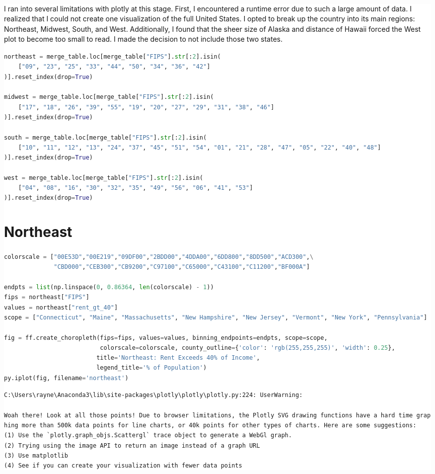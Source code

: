 

I ran into several limitations with plotly at this stage. First, I encountered a runtime error due to such a large amount of data. I realized that I could not create one visualization of the full United States. I opted to break up the country into its main regions: Northeast, Midwest, South, and West. Additionally, I found that the sheer size of Alaska and distance of Hawaii forced the West plot to become too small to read. I made the decision to not include those two states.


```python
northeast = merge_table.loc[merge_table["FIPS"].str[:2].isin(
    ["09", "23", "25", "33", "44", "50", "34", "36", "42"]
)].reset_index(drop=True)

midwest = merge_table.loc[merge_table["FIPS"].str[:2].isin(
    ["17", "18", "26", "39", "55", "19", "20", "27", "29", "31", "38", "46"]
)].reset_index(drop=True)

south = merge_table.loc[merge_table["FIPS"].str[:2].isin(
    ["10", "11", "12", "13", "24", "37", "45", "51", "54", "01", "21", "28", "47", "05", "22", "40", "48"]
)].reset_index(drop=True)

west = merge_table.loc[merge_table["FIPS"].str[:2].isin(
    ["04", "08", "16", "30", "32", "35", "49", "56", "06", "41", "53"]
)].reset_index(drop=True)
```

# Northeast


```python
colorscale = ["00E53D","00E219","09DF00","2BDD00","4DDA00","6DD800","8DD500","ACD300",\
              "CBD000","CEB300","CB9200","C97100","C65000","C43100","C11200","BF000A"]    
    
endpts = list(np.linspace(0, 0.86364, len(colorscale) - 1))
fips = northeast["FIPS"]
values = northeast["rent_gt_40"]
scope = ["Connecticut", "Maine", "Massachusetts", "New Hampshire", "New Jersey", "Vermont", "New York", "Pennsylvania"]

fig = ff.create_choropleth(fips=fips, values=values, binning_endpoints=endpts, scope=scope,
                           colorscale=colorscale, county_outline={'color': 'rgb(255,255,255)', 'width': 0.25},
                          title='Northeast: Rent Exceeds 40% of Income',
                          legend_title='% of Population')
py.iplot(fig, filename='northeast')
```

    C:\Users\rayne\Anaconda3\lib\site-packages\plotly\plotly\plotly.py:224: UserWarning:
    
    Woah there! Look at all those points! Due to browser limitations, the Plotly SVG drawing functions have a hard time graphing more than 500k data points for line charts, or 40k points for other types of charts. Here are some suggestions:
    (1) Use the `plotly.graph_objs.Scattergl` trace object to generate a WebGl graph.
    (2) Trying using the image API to return an image instead of a graph URL
    (3) Use matplotlib
    (4) See if you can create your visualization with fewer data points
    